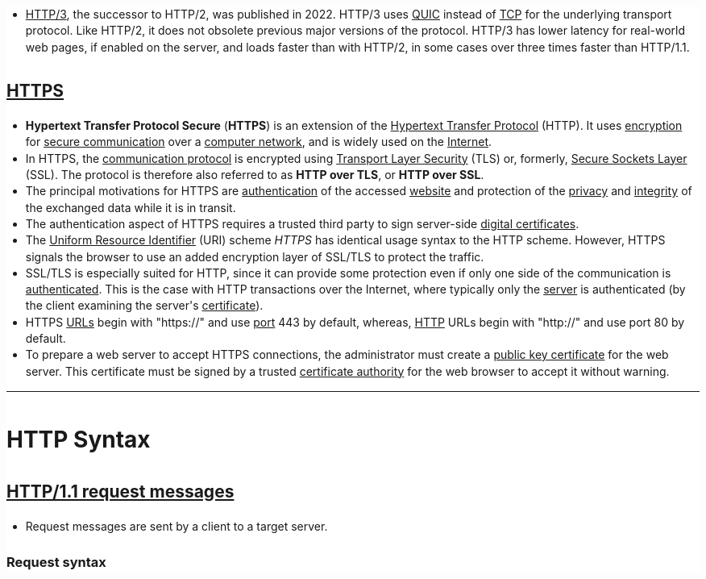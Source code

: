 - [HTTP/3](https://en.wikipedia.org/wiki/HTTP/3), the successor to HTTP/2, was published in 2022. HTTP/3 uses [QUIC](https://en.wikipedia.org/wiki/QUIC "QUIC") instead of [TCP](https://en.wikipedia.org/wiki/Transmission_Control_Protocol "Transmission Control Protocol") for the underlying transport protocol. Like HTTP/2, it does not obsolete previous major versions of the protocol. HTTP/3 has lower latency for real-world web pages, if enabled on the server, and loads faster than with HTTP/2, in some cases over three times faster than HTTP/1.1.

## [HTTPS](https://en.wikipedia.org/wiki/HTTPS)
- **Hypertext Transfer Protocol Secure** (**HTTPS**) is an extension of the [Hypertext Transfer Protocol](https://en.wikipedia.org/wiki/Hypertext_Transfer_Protocol "Hypertext Transfer Protocol") (HTTP). It uses [encryption](https://en.wikipedia.org/wiki/Encryption "Encryption") for [secure communication](https://en.wikipedia.org/wiki/Secure_communications "Secure communications") over a [computer network](https://en.wikipedia.org/wiki/Computer_network "Computer network"), and is widely used on the [Internet](https://en.wikipedia.org/wiki/Internet "Internet").
- In HTTPS, the [communication protocol](https://en.wikipedia.org/wiki/Communication_protocol "Communication protocol") is encrypted using [Transport Layer Security](https://en.wikipedia.org/wiki/Transport_Layer_Security "Transport Layer Security") (TLS) or, formerly, [Secure Sockets Layer](https://en.wikipedia.org/wiki/Secure_Sockets_Layer "Secure Sockets Layer") (SSL). The protocol is therefore also referred to as **HTTP over TLS**, or **HTTP over SSL**.
- The principal motivations for HTTPS are [authentication](https://en.wikipedia.org/wiki/Authentication "Authentication") of the accessed [website](https://en.wikipedia.org/wiki/Website "Website") and protection of the [privacy](https://en.wikipedia.org/wiki/Information_privacy "Information privacy") and [integrity](https://en.wikipedia.org/wiki/Data_integrity "Data integrity") of the exchanged data while it is in transit.
- The authentication aspect of HTTPS requires a trusted third party to sign server-side [digital certificates](https://en.wikipedia.org/wiki/Public_key_certificate "Public key certificate").
- The [Uniform Resource Identifier](https://en.wikipedia.org/wiki/Uniform_Resource_Identifier "Uniform Resource Identifier") (URI) scheme _HTTPS_ has identical usage syntax to the HTTP scheme. However, HTTPS signals the browser to use an added encryption layer of SSL/TLS to protect the traffic. 
- SSL/TLS is especially suited for HTTP, since it can provide some protection even if only one side of the communication is [authenticated](https://en.wikipedia.org/wiki/Authentication "Authentication"). This is the case with HTTP transactions over the Internet, where typically only the [server](https://en.wikipedia.org/wiki/Web_server "Web server") is authenticated (by the client examining the server's [certificate](https://en.wikipedia.org/wiki/Public_key_certificate "Public key certificate")).
- HTTPS [URLs](https://en.wikipedia.org/wiki/URL "URL") begin with "https://" and use [port](https://en.wikipedia.org/wiki/List_of_TCP_and_UDP_port_numbers "List of TCP and UDP port numbers") 443 by default, whereas, [HTTP](https://en.wikipedia.org/wiki/HTTP "HTTP") URLs begin with "http://" and use port 80 by default.
- To prepare a web server to accept HTTPS connections, the administrator must create a [public key certificate](https://en.wikipedia.org/wiki/Public_key_certificate "Public key certificate") for the web server. This certificate must be signed by a trusted [certificate authority](https://en.wikipedia.org/wiki/Certificate_authority "Certificate authority") for the web browser to accept it without warning.

---
# HTTP Syntax

## [HTTP/1.1 request messages](https://en.wikipedia.org/wiki/HTTP#HTTP/1.1_request_messages)
- Request messages are sent by a client to a target server.
### Request syntax
